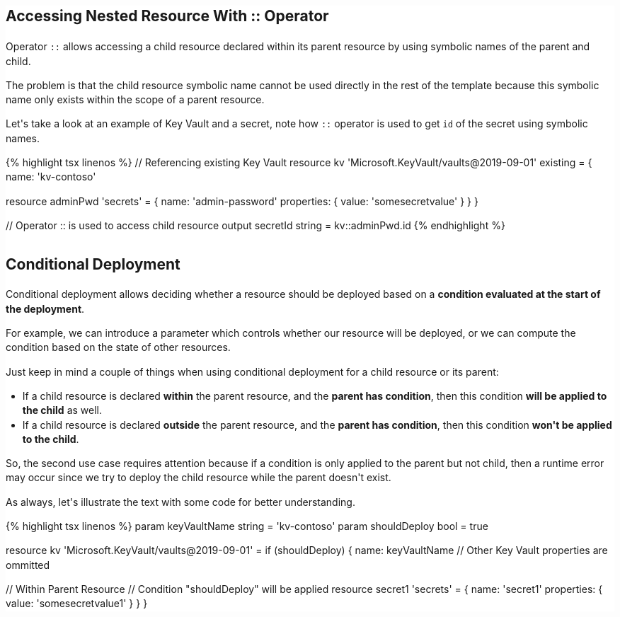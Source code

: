 
## Accessing Nested Resource With :: Operator

Operator `::` allows accessing a child resource declared within its parent resource by using symbolic names of the parent and child.

The problem is that the child resource symbolic name cannot be used directly in the rest of the template because this symbolic name only exists within the scope of a parent resource.

Let's take a look at an example of Key Vault and a secret, note how `::` operator is used to get `id` of the secret using symbolic names.

{% highlight tsx linenos %}
// Referencing existing Key Vault
resource kv 'Microsoft.KeyVault/vaults@2019-09-01' existing = {
  name: 'kv-contoso'

  resource adminPwd 'secrets' = {
    name: 'admin-password'
    properties: {
      value: 'somesecretvalue'
    }
  }
}

// Operator :: is used to access child resource
output secretId string = kv::adminPwd.id
{% endhighlight %}


## Conditional Deployment

Conditional deployment allows deciding whether a resource should be deployed based on a **condition evaluated at the start of the deployment**.

For example, we can introduce a parameter which controls whether our resource will be deployed, or we can compute the condition based on the state of other resources.

Just keep in mind a couple of things when using conditional deployment for a child resource or its parent:

- If a child resource is declared **within** the parent resource, and the **parent has condition**, then this condition **will be applied to the child** as well.
- If a child resource is declared **outside** the parent resource, and the **parent has condition**, then this condition **won't be applied to the child**.

So, the second use case requires attention because if a condition is only applied to the parent but not child, then a runtime error may occur since we try to deploy the child resource while the parent doesn't exist.

As always, let's illustrate the text with some code for better understanding.

{% highlight tsx linenos %}
param keyVaultName string = 'kv-contoso'
param shouldDeploy bool = true

resource kv 'Microsoft.KeyVault/vaults@2019-09-01' = if (shouldDeploy) {
  name: keyVaultName
  // Other Key Vault properties are ommitted

  // Within Parent Resource
  // Condition "shouldDeploy" will be applied
  resource secret1 'secrets' = {
    name: 'secret1'
    properties: {
      value: 'somesecretvalue1'
    }
  }
}
